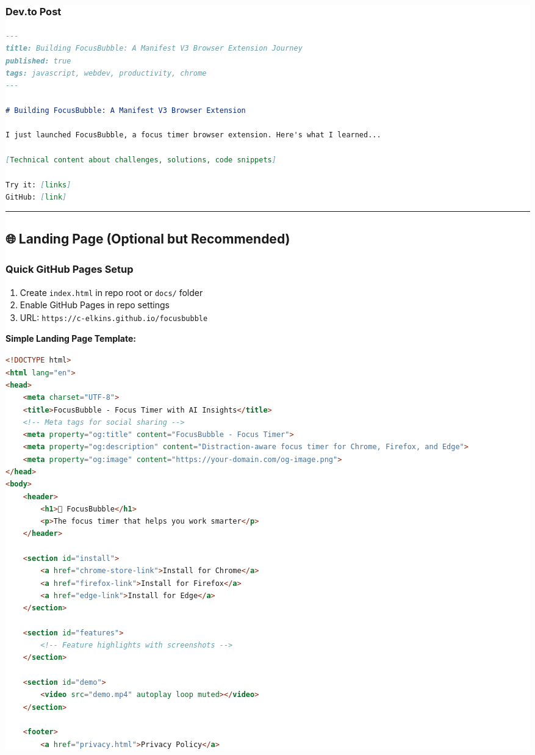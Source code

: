 ### Dev.to Post

```markdown
---
title: Building FocusBubble: A Manifest V3 Browser Extension Journey
published: true
tags: javascript, webdev, productivity, chrome
---

# Building FocusBubble: A Manifest V3 Browser Extension

I just launched FocusBubble, a focus timer browser extension. Here's what I learned...

[Technical content about challenges, solutions, code snippets]

Try it: [links]
GitHub: [link]
```

---

## 🌐 Landing Page (Optional but Recommended)

### Quick GitHub Pages Setup

1. Create `index.html` in repo root or `docs/` folder
2. Enable GitHub Pages in repo settings
3. URL: `https://c-elkins.github.io/focusbubble`

**Simple Landing Page Template:**
```html
<!DOCTYPE html>
<html lang="en">
<head>
    <meta charset="UTF-8">
    <title>FocusBubble - Focus Timer with AI Insights</title>
    <!-- Meta tags for social sharing -->
    <meta property="og:title" content="FocusBubble - Focus Timer">
    <meta property="og:description" content="Distraction-aware focus timer for Chrome, Firefox, and Edge">
    <meta property="og:image" content="https://your-domain.com/og-image.png">
</head>
<body>
    <header>
        <h1>🫧 FocusBubble</h1>
        <p>The focus timer that helps you work smarter</p>
    </header>
    
    <section id="install">
        <a href="chrome-store-link">Install for Chrome</a>
        <a href="firefox-link">Install for Firefox</a>
        <a href="edge-link">Install for Edge</a>
    </section>
    
    <section id="features">
        <!-- Feature highlights with screenshots -->
    </section>
    
    <section id="demo">
        <video src="demo.mp4" autoplay loop muted></video>
    </section>
    
    <footer>
        <a href="privacy.html">Privacy Policy</a>
```